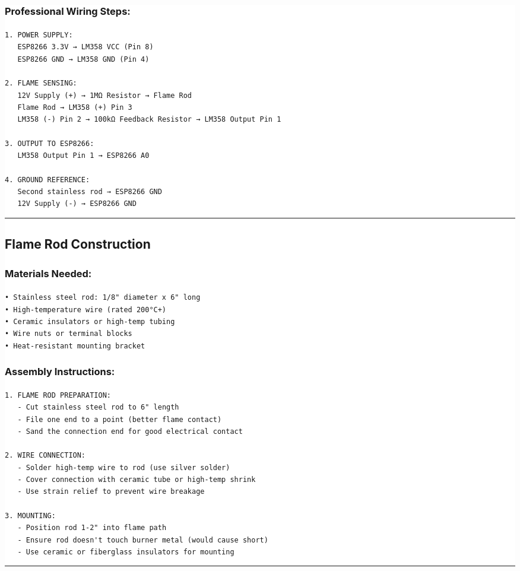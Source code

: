 ### **Professional Wiring Steps:**
```
1. POWER SUPPLY:
   ESP8266 3.3V → LM358 VCC (Pin 8)
   ESP8266 GND → LM358 GND (Pin 4)

2. FLAME SENSING:
   12V Supply (+) → 1MΩ Resistor → Flame Rod
   Flame Rod → LM358 (+) Pin 3
   LM358 (-) Pin 2 → 100kΩ Feedback Resistor → LM358 Output Pin 1

3. OUTPUT TO ESP8266:
   LM358 Output Pin 1 → ESP8266 A0

4. GROUND REFERENCE:
   Second stainless rod → ESP8266 GND
   12V Supply (-) → ESP8266 GND
```

---

## **Flame Rod Construction**

### **Materials Needed:**
```
• Stainless steel rod: 1/8" diameter x 6" long
• High-temperature wire (rated 200°C+)
• Ceramic insulators or high-temp tubing
• Wire nuts or terminal blocks
• Heat-resistant mounting bracket
```

### **Assembly Instructions:**
```
1. FLAME ROD PREPARATION:
   - Cut stainless steel rod to 6" length
   - File one end to a point (better flame contact)
   - Sand the connection end for good electrical contact

2. WIRE CONNECTION:
   - Solder high-temp wire to rod (use silver solder)
   - Cover connection with ceramic tube or high-temp shrink
   - Use strain relief to prevent wire breakage

3. MOUNTING:
   - Position rod 1-2" into flame path
   - Ensure rod doesn't touch burner metal (would cause short)
   - Use ceramic or fiberglass insulators for mounting
```

---
